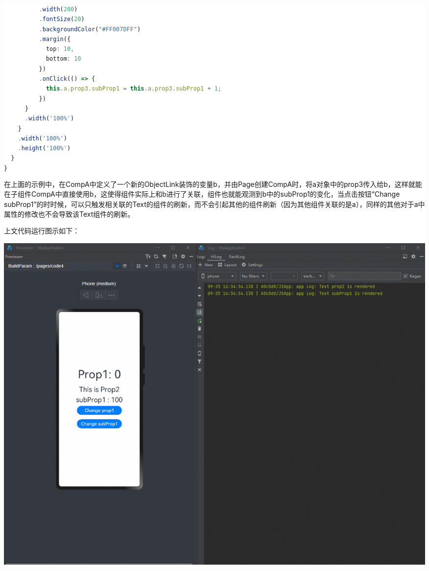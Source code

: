 ```ts
          .width(200)
          .fontSize(20)
          .backgroundColor("#FF007DFF")
          .margin({
            top: 10,
            bottom: 10
          })
          .onClick(() => {
            this.a.prop3.subProp1 = this.a.prop3.subProp1 + 1;
          })
      }
      .width('100%')
    }
    .width('100%')
    .height('100%')
  }
}
```

在上面的示例中，在CompA中定义了一个新的ObjectLink装饰的变量b，并由Page创建CompA时，将a对象中的prop3传入给b，这样就能在子组件CompA中直接使用b，这使得组件实际上和b进行了关联，组件也就能观测到b中的subProp1的变化，当点击按钮“Change subProp1”的时时候，可以只触发相关联的Text的组件的刷新，而不会引起其他的组件刷新（因为其他组件关联的是a），同样的其他对于a中属性的修改也不会导致该Text组件的刷新。

上文代码运行图示如下：

![precisely-control-render-scope-04.gif](figures/precisely-control-render-scope-04.gif)
